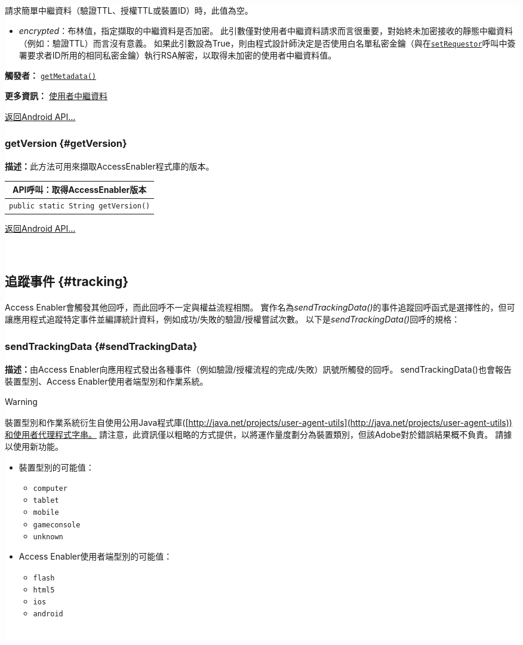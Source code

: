 請求簡單中繼資料（驗證TTL、授權TTL或裝置ID）時，此值為空。

- *encrypted*：布林值，指定擷取的中繼資料是否加密。 此引數僅對使用者中繼資料請求而言很重要，對始終未加密接收的靜態中繼資料（例如：驗證TTL）而言沒有意義。 如果此引數設為True，則由程式設計師決定是否使用白名單私密金鑰（與在[`setRequestor`](#setRequestor)呼叫中簽署要求者ID所用的相同私密金鑰）執行RSA解密，以取得未加密的使用者中繼資料值。

**觸發者：** [`getMetadata()`](#getMetadata)

**更多資訊：** [使用者中繼資料](/help/authentication/user-metadata-feature.md)


[返回Android API...](#api)


### getVersion {#getVersion}

**描述：**&#x200B;此方法可用來擷取AccessEnabler程式庫的版本。

| API呼叫：取得AccessEnabler版本 |
| --- |
| ```public static String getVersion()``` |


[返回Android API...](#api)

</br>

## 追蹤事件 {#tracking}

Access Enabler會觸發其他回呼，而此回呼不一定與權益流程相關。 實作名為&#x200B;*sendTrackingData()*&#x200B;的事件追蹤回呼函式是選擇性的，但可讓應用程式追蹤特定事件並編譯統計資料，例如成功/失敗的驗證/授權嘗試次數。 以下是&#x200B;*sendTrackingData()*&#x200B;回呼的規格：


### sendTrackingData {#sendTrackingData}

**描述：**&#x200B;由Access Enabler向應用程式發出各種事件（例如驗證/授權流程的完成/失敗）訊號所觸發的回呼。 sendTrackingData()也會報告裝置型別、Access Enabler使用者端型別和作業系統。

>[!WARNING]
>
> 裝置型別和作業系統衍生自使用公用Java程式庫([http://java.net/projects/user-agent-utils](http://java.net/projects/user-agent-utils))和使用者代理程式字串。 請注意，此資訊僅以粗略的方式提供，以將運作量度劃分為裝置類別，但該Adobe對於錯誤結果概不負責。 請據以使用新功能。


- 裝置型別的可能值：
   - `computer`
   - `tablet`
   - `mobile`
   - `gameconsole`
   - `unknown`


- Access Enabler使用者端型別的可能值：
   - `flash`
   - `html5`
   - `ios`
   - `android`

</br>
